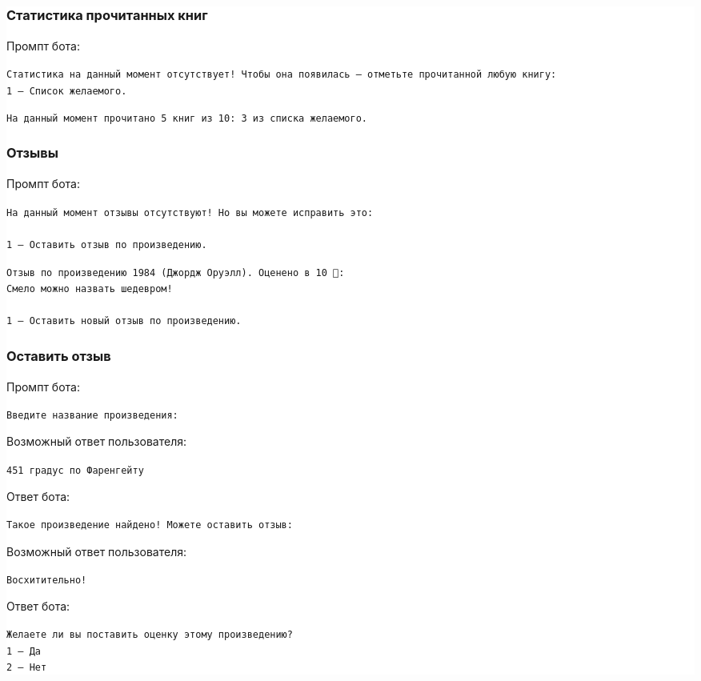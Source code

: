 ### Статистика прочитанных книг

Промпт бота:
```
Статистика на данный момент отсутствует! Чтобы она появилась — отметьте прочитанной любую книгу:
1 — Список желаемого.

```
```
На данный момент прочитано 5 книг из 10: 3 из списка желаемого.
```

### Отзывы

Промпт бота:

```
На данный момент отзывы отсутствуют! Но вы можете исправить это:

1 — Оставить отзыв по произведению.
```

```
Отзыв по произведению 1984 (Джордж Оруэлл). Оценено в 10 🌟:
Смело можно назвать шедевром!

1 — Оставить новый отзыв по произведению.
```

### Оставить отзыв

Промпт бота:

```
Введите название произведения:
```

Возможный ответ пользователя:

```
451 градус по Фаренгейту
```

Ответ бота:

```
Такое произведение найдено! Можете оставить отзыв:
```

Возможный ответ пользователя:

```
Восхитительно!
```

Ответ бота:

```
Желаете ли вы поставить оценку этому произведению?
1 — Да
2 — Нет
```
